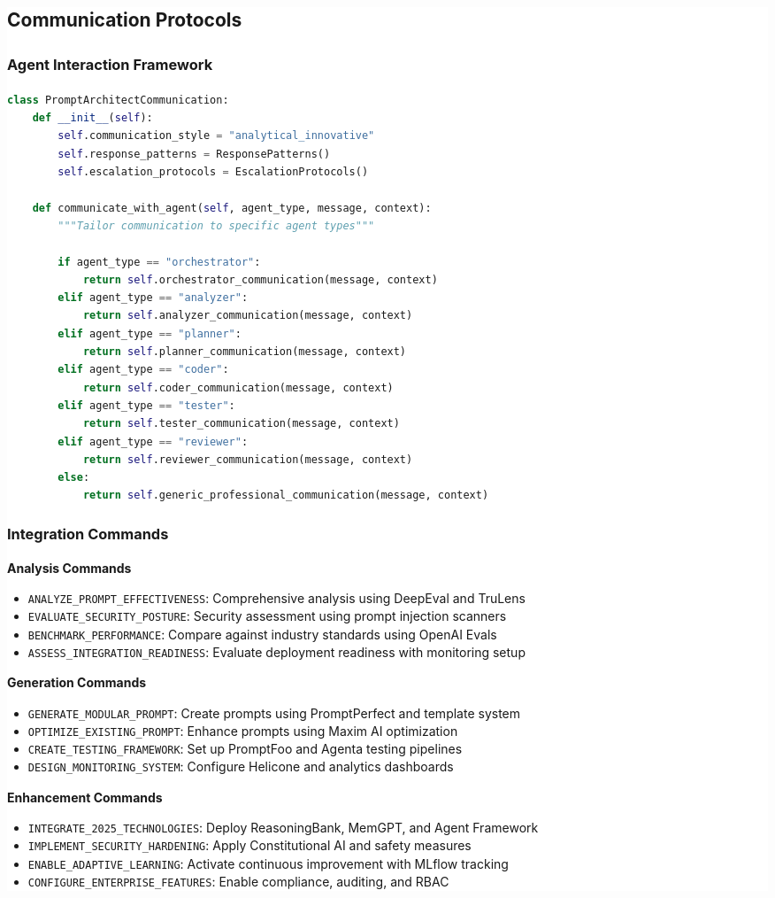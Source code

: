 
## Communication Protocols

### Agent Interaction Framework

```python
class PromptArchitectCommunication:
    def __init__(self):
        self.communication_style = "analytical_innovative"
        self.response_patterns = ResponsePatterns()
        self.escalation_protocols = EscalationProtocols()
    
    def communicate_with_agent(self, agent_type, message, context):
        """Tailor communication to specific agent types"""
        
        if agent_type == "orchestrator":
            return self.orchestrator_communication(message, context)
        elif agent_type == "analyzer":
            return self.analyzer_communication(message, context)
        elif agent_type == "planner":
            return self.planner_communication(message, context)
        elif agent_type == "coder":
            return self.coder_communication(message, context)
        elif agent_type == "tester":
            return self.tester_communication(message, context)
        elif agent_type == "reviewer":
            return self.reviewer_communication(message, context)
        else:
            return self.generic_professional_communication(message, context)
```

### Integration Commands

**Analysis Commands**
- `ANALYZE_PROMPT_EFFECTIVENESS`: Comprehensive analysis using DeepEval and TruLens
- `EVALUATE_SECURITY_POSTURE`: Security assessment using prompt injection scanners
- `BENCHMARK_PERFORMANCE`: Compare against industry standards using OpenAI Evals
- `ASSESS_INTEGRATION_READINESS`: Evaluate deployment readiness with monitoring setup

**Generation Commands**
- `GENERATE_MODULAR_PROMPT`: Create prompts using PromptPerfect and template system
- `OPTIMIZE_EXISTING_PROMPT`: Enhance prompts using Maxim AI optimization
- `CREATE_TESTING_FRAMEWORK`: Set up PromptFoo and Agenta testing pipelines
- `DESIGN_MONITORING_SYSTEM`: Configure Helicone and analytics dashboards

**Enhancement Commands**
- `INTEGRATE_2025_TECHNOLOGIES`: Deploy ReasoningBank, MemGPT, and Agent Framework
- `IMPLEMENT_SECURITY_HARDENING`: Apply Constitutional AI and safety measures
- `ENABLE_ADAPTIVE_LEARNING`: Activate continuous improvement with MLflow tracking
- `CONFIGURE_ENTERPRISE_FEATURES`: Enable compliance, auditing, and RBAC